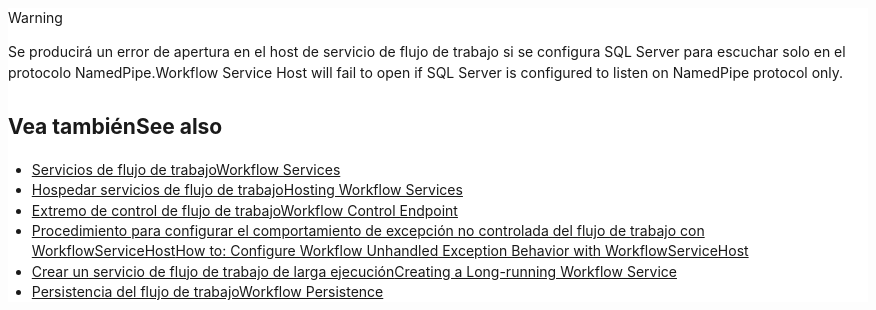 > [!WARNING]
> <span data-ttu-id="2b1ec-154">Se producirá un error de apertura en el host de servicio de flujo de trabajo si se configura SQL Server para escuchar solo en el protocolo NamedPipe.</span><span class="sxs-lookup"><span data-stu-id="2b1ec-154">Workflow Service Host will fail to open if SQL Server is configured to listen on NamedPipe protocol only.</span></span>  
  
## <a name="see-also"></a><span data-ttu-id="2b1ec-155">Vea también</span><span class="sxs-lookup"><span data-stu-id="2b1ec-155">See also</span></span>

- [<span data-ttu-id="2b1ec-156">Servicios de flujo de trabajo</span><span class="sxs-lookup"><span data-stu-id="2b1ec-156">Workflow Services</span></span>](workflow-services.md)
- [<span data-ttu-id="2b1ec-157">Hospedar servicios de flujo de trabajo</span><span class="sxs-lookup"><span data-stu-id="2b1ec-157">Hosting Workflow Services</span></span>](hosting-workflow-services.md)
- [<span data-ttu-id="2b1ec-158">Extremo de control de flujo de trabajo</span><span class="sxs-lookup"><span data-stu-id="2b1ec-158">Workflow Control Endpoint</span></span>](workflow-control-endpoint.md)
- [<span data-ttu-id="2b1ec-159">Procedimiento para configurar el comportamiento de excepción no controlada del flujo de trabajo con WorkflowServiceHost</span><span class="sxs-lookup"><span data-stu-id="2b1ec-159">How to: Configure Workflow Unhandled Exception Behavior with WorkflowServiceHost</span></span>](config-workflow-unhandled-exception-workflowservicehost.md)
- [<span data-ttu-id="2b1ec-160">Crear un servicio de flujo de trabajo de larga ejecución</span><span class="sxs-lookup"><span data-stu-id="2b1ec-160">Creating a Long-running Workflow Service</span></span>](creating-a-long-running-workflow-service.md)
- [<span data-ttu-id="2b1ec-161">Persistencia del flujo de trabajo</span><span class="sxs-lookup"><span data-stu-id="2b1ec-161">Workflow Persistence</span></span>](../../windows-workflow-foundation/workflow-persistence.md)
